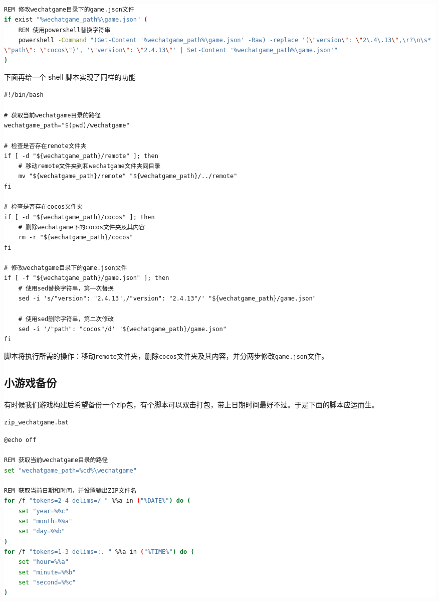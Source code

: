 ```bash
REM 修改wechatgame目录下的game.json文件
if exist "%wechatgame_path%\game.json" (
    REM 使用powershell替换字符串
    powershell -Command "(Get-Content '%wechatgame_path%\game.json' -Raw) -replace '(\"version\": \"2\.4\.13\",\r?\n\s*\"path\": \"cocos\")', '\"version\": \"2.4.13\"' | Set-Content '%wechatgame_path%\game.json'"
)

```

下面再给一个 shell 脚本实现了同样的功能

```shell
#!/bin/bash

# 获取当前wechatgame目录的路径
wechatgame_path="$(pwd)/wechatgame"

# 检查是否存在remote文件夹
if [ -d "${wechatgame_path}/remote" ]; then
    # 移动remote文件夹到和wechatgame文件夹同目录
    mv "${wechatgame_path}/remote" "${wechatgame_path}/../remote"
fi

# 检查是否存在cocos文件夹
if [ -d "${wechatgame_path}/cocos" ]; then
    # 删除wechatgame下的cocos文件夹及其内容
    rm -r "${wechatgame_path}/cocos"
fi

# 修改wechatgame目录下的game.json文件
if [ -f "${wechatgame_path}/game.json" ]; then
    # 使用sed替换字符串，第一次替换
    sed -i 's/"version": "2.4.13",/"version": "2.4.13"/' "${wechatgame_path}/game.json"
    
    # 使用sed删除字符串，第二次修改
    sed -i '/"path": "cocos"/d' "${wechatgame_path}/game.json"
fi

```

脚本将执行所需的操作：移动`remote`文件夹，删除`cocos`文件夹及其内容，并分两步修改`game.json`文件。

## 小游戏备份

有时候我们游戏构建后希望备份一个zip包，有个脚本可以双击打包，带上日期时间最好不过。于是下面的脚本应运而生。

`zip_wechatgame.bat`

```bash
@echo off

REM 获取当前wechatgame目录的路径
set "wechatgame_path=%cd%\wechatgame"

REM 获取当前日期和时间，并设置输出ZIP文件名
for /f "tokens=2-4 delims=/ " %%a in ("%DATE%") do (
    set "year=%%c"
    set "month=%%a"
    set "day=%%b"
)
for /f "tokens=1-3 delims=:. " %%a in ("%TIME%") do (
    set "hour=%%a"
    set "minute=%%b"
    set "second=%%c"
)
```
